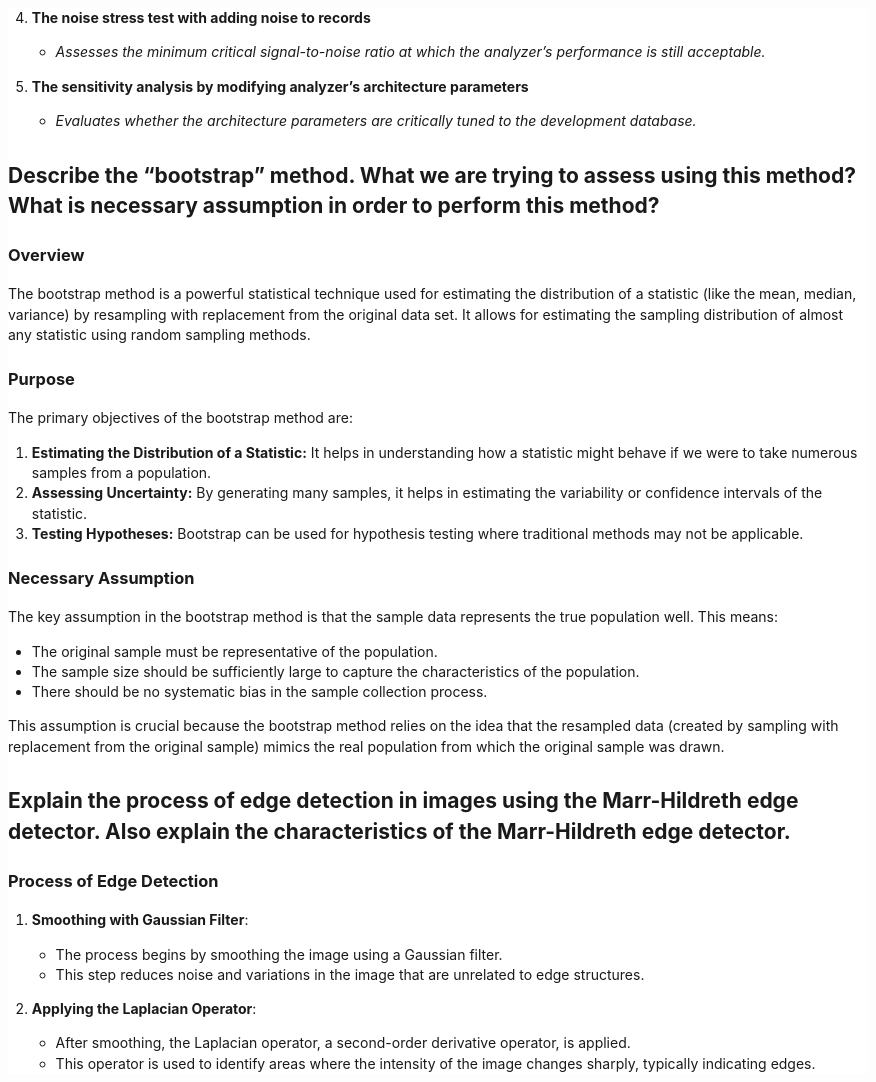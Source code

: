 4. **The noise stress test with adding noise to records**  
   - *Assesses the minimum critical signal-to-noise ratio at which the analyzer’s performance is still acceptable.*

5. **The sensitivity analysis by modifying analyzer’s architecture parameters**  
   - *Evaluates whether the architecture parameters are critically tuned to the development database.*


## Describe the “bootstrap” method. What we are trying to assess using this method? What is necessary assumption in order to perform this method?

### Overview
The bootstrap method is a powerful statistical technique used for estimating the distribution of a statistic (like the mean, median, variance) by resampling with replacement from the original data set. 
It allows for estimating the sampling distribution of almost any statistic using random sampling methods.

### Purpose
The primary objectives of the bootstrap method are:
1. **Estimating the Distribution of a Statistic:** It helps in understanding how a statistic might behave if we were to take numerous samples from a population.
2. **Assessing Uncertainty:** By generating many samples, it helps in estimating the variability or confidence intervals of the statistic.
3. **Testing Hypotheses:** Bootstrap can be used for hypothesis testing where traditional methods may not be applicable.

### Necessary Assumption
The key assumption in the bootstrap method is that the sample data represents the true population well. This means:
- The original sample must be representative of the population.
- The sample size should be sufficiently large to capture the characteristics of the population.
- There should be no systematic bias in the sample collection process.

This assumption is crucial because the bootstrap method relies on the idea that the resampled data (created by sampling with replacement from the original sample) mimics the real population from which the original sample was drawn.

## Explain the process of edge detection in images using the Marr-Hildreth edge detector. Also explain the characteristics of the Marr-Hildreth edge detector.

### Process of Edge Detection

1. **Smoothing with Gaussian Filter**: 
   - The process begins by smoothing the image using a Gaussian filter. 
   - This step reduces noise and variations in the image that are unrelated to edge structures.

2. **Applying the Laplacian Operator**: 
   - After smoothing, the Laplacian operator, a second-order derivative operator, is applied. 
   - This operator is used to identify areas where the intensity of the image changes sharply, typically indicating edges.
